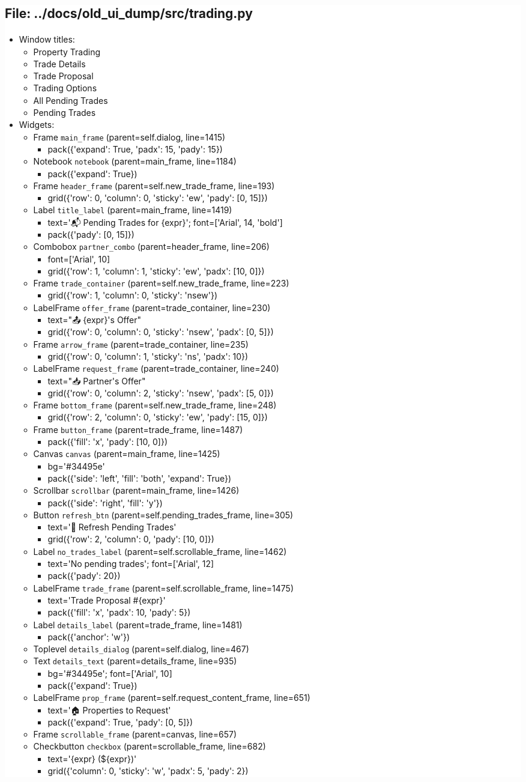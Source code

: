 ## File: ../docs/old_ui_dump/src/trading.py
- Window titles:
  - Property Trading
  - Trade Details
  - Trade Proposal
  - Trading Options
  - All Pending Trades
  - Pending Trades
- Widgets:
  - Frame `main_frame` (parent=self.dialog, line=1415)
    - pack({'expand': True, 'padx': 15, 'pady': 15})
  - Notebook `notebook` (parent=main_frame, line=1184)
    - pack({'expand': True})
  - Frame `header_frame` (parent=self.new_trade_frame, line=193)
    - grid({'row': 0, 'column': 0, 'sticky': 'ew', 'pady': [0, 15]})
  - Label `title_label` (parent=main_frame, line=1419)
    - text='📬 Pending Trades for {expr}'; font=['Arial', 14, 'bold']
    - pack({'pady': [0, 15]})
  - Combobox `partner_combo` (parent=header_frame, line=206)
    - font=['Arial', 10]
    - grid({'row': 1, 'column': 1, 'sticky': 'ew', 'padx': [10, 0]})
  - Frame `trade_container` (parent=self.new_trade_frame, line=223)
    - grid({'row': 1, 'column': 0, 'sticky': 'nsew'})
  - LabelFrame `offer_frame` (parent=trade_container, line=230)
    - text="📤 {expr}'s Offer"
    - grid({'row': 0, 'column': 0, 'sticky': 'nsew', 'padx': [0, 5]})
  - Frame `arrow_frame` (parent=trade_container, line=235)
    - grid({'row': 0, 'column': 1, 'sticky': 'ns', 'padx': 10})
  - LabelFrame `request_frame` (parent=trade_container, line=240)
    - text="📥 Partner's Offer"
    - grid({'row': 0, 'column': 2, 'sticky': 'nsew', 'padx': [5, 0]})
  - Frame `bottom_frame` (parent=self.new_trade_frame, line=248)
    - grid({'row': 2, 'column': 0, 'sticky': 'ew', 'pady': [15, 0]})
  - Frame `button_frame` (parent=trade_frame, line=1487)
    - pack({'fill': 'x', 'pady': [10, 0]})
  - Canvas `canvas` (parent=main_frame, line=1425)
    - bg='#34495e'
    - pack({'side': 'left', 'fill': 'both', 'expand': True})
  - Scrollbar `scrollbar` (parent=main_frame, line=1426)
    - pack({'side': 'right', 'fill': 'y'})
  - Button `refresh_btn` (parent=self.pending_trades_frame, line=305)
    - text='🔄 Refresh Pending Trades'
    - grid({'row': 2, 'column': 0, 'pady': [10, 0]})
  - Label `no_trades_label` (parent=self.scrollable_frame, line=1462)
    - text='No pending trades'; font=['Arial', 12]
    - pack({'pady': 20})
  - LabelFrame `trade_frame` (parent=self.scrollable_frame, line=1475)
    - text='Trade Proposal #{expr}'
    - pack({'fill': 'x', 'padx': 10, 'pady': 5})
  - Label `details_label` (parent=trade_frame, line=1481)
    - pack({'anchor': 'w'})
  - Toplevel `details_dialog` (parent=self.dialog, line=467)
  - Text `details_text` (parent=details_frame, line=935)
    - bg='#34495e'; font=['Arial', 10]
    - pack({'expand': True})
  - LabelFrame `prop_frame` (parent=self.request_content_frame, line=651)
    - text='🏠 Properties to Request'
    - pack({'expand': True, 'pady': [0, 5]})
  - Frame `scrollable_frame` (parent=canvas, line=657)
  - Checkbutton `checkbox` (parent=scrollable_frame, line=682)
    - text='{expr} (${expr})'
    - grid({'column': 0, 'sticky': 'w', 'padx': 5, 'pady': 2})